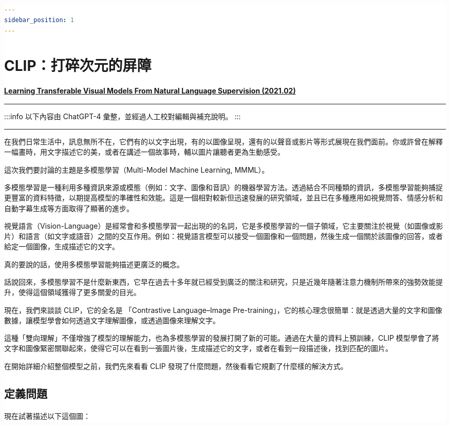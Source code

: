 ```yaml
---
sidebar_position: 1
---
```


# CLIP：打碎次元的屏障

**[Learning Transferable Visual Models From Natural Language Supervision (2021.02)](https://arxiv.org/abs/2103.00020)**

---

:::info
以下內容由 ChatGPT-4 彙整，並經過人工校對編輯與補充說明。
:::

---

在我們日常生活中，訊息無所不在，它們有的以文字出現，有的以圖像呈現，還有的以聲音或影片等形式展現在我們面前。你或許曾在解釋一幅畫時，用文字描述它的美，或者在講述一個故事時，輔以圖片讓聽者更為生動感受。

這次我們要討論的主題是多模態學習（Multi-Model Machine Learning, MMML）。

多模態學習是一種利用多種資訊來源或模態（例如：文字、圖像和音訊）的機器學習方法。透過結合不同種類的資訊，多模態學習能夠捕捉更豐富的資料特徵，以期提高模型的準確性和效能。這是一個相對較新但迅速發展的研究領域，並且已在多種應用如視覺問答、情感分析和自動字幕生成等方面取得了顯著的進步。

視覺語言（Vision-Language）是經常會和多模態學習一起出現的的名詞，它是多模態學習的一個子領域，它主要關注於視覺（如圖像或影片）和語言（如文字或語音）之間的交互作用。例如：視覺語言模型可以接受一個圖像和一個問題，然後生成一個關於該圖像的回答，或者給定一個圖像，生成描述它的文字。

真的要說的話，使用多模態學習能夠描述更廣泛的概念。

話說回來，多模態學習不是什麼新東西，它早在過去十多年就已經受到廣泛的關注和研究，只是近幾年隨著注意力機制所帶來的強勢效能提升，使得這個領域獲得了更多關愛的目光。

現在，我們來談談 CLIP，它的全名是 「Contrastive Language–Image Pre-training」，它的核心理念很簡單：就是透過大量的文字和圖像數據，讓模型學會如何透過文字理解圖像，或透過圖像來理解文字。

這種「雙向理解」不僅增強了模型的理解能力，也為多模態學習的發展打開了新的可能。通過在大量的資料上預訓練，CLIP 模型學會了將文字和圖像緊密關聯起來，使得它可以在看到一張圖片後，生成描述它的文字，或者在看到一段描述後，找到匹配的圖片。

在開始詳細介紹整個模型之前，我們先來看看 CLIP 發現了什麼問題，然後看看它規劃了什麼樣的解決方式。

## 定義問題

現在試著描述以下這個圖：

